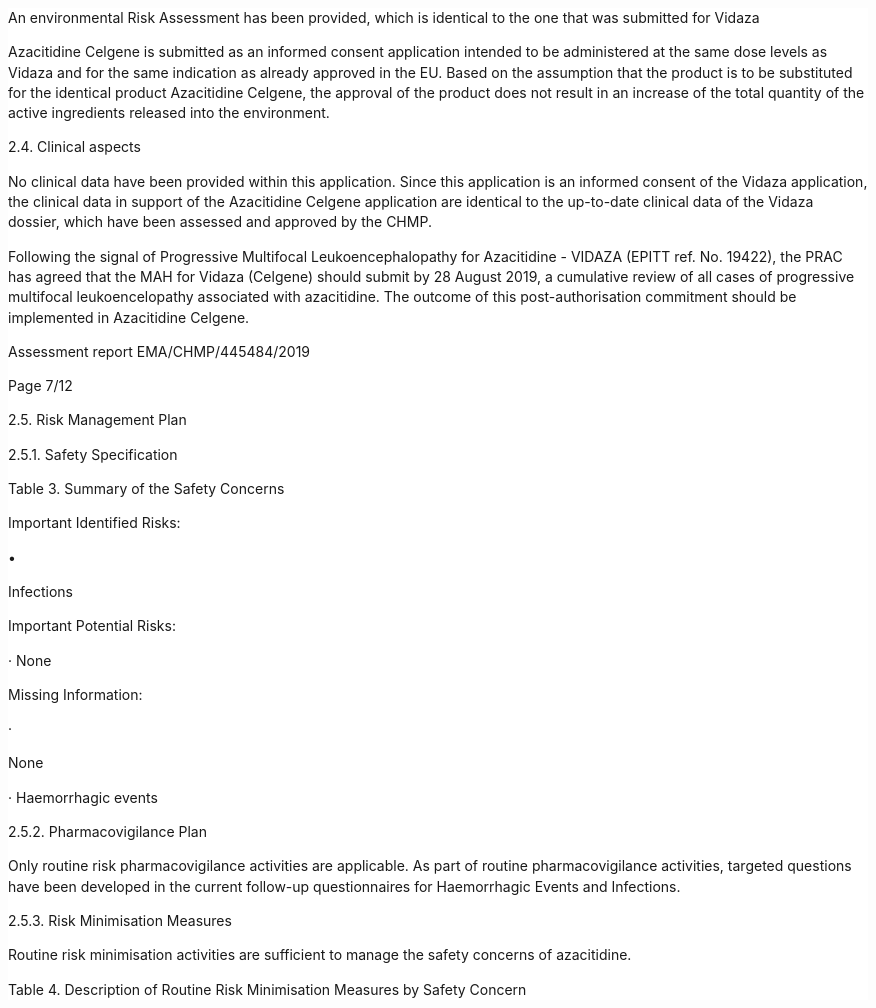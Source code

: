 An environmental Risk Assessment has been provided, which is identical to the one that was submitted for Vidaza

Azacitidine Celgene is submitted as an informed consent application intended to be administered at the same dose levels as Vidaza and for the same indication as already approved in the EU. Based on the assumption that the product is to be substituted for the identical product Azacitidine Celgene, the approval of the product does not result in an increase of the total quantity of the active ingredients released into the environment.

2.4. Clinical aspects

No clinical data have been provided within this application. Since this application is an informed consent of the Vidaza application, the clinical data in support of the Azacitidine Celgene application are identical to the up-to-date clinical data of the Vidaza dossier, which have been assessed and approved by the CHMP.

Following the signal of Progressive Multifocal Leukoencephalopathy for Azacitidine - VIDAZA (EPITT ref. No. 19422), the PRAC has agreed that the MAH for Vidaza (Celgene) should submit by 28 August 2019, a cumulative review of all cases of progressive multifocal leukoencelopathy associated with azacitidine. The outcome of this post-authorisation commitment should be implemented in Azacitidine Celgene.

Assessment report EMA/CHMP/445484/2019

Page 7/12

2.5. Risk Management Plan

2.5.1. Safety Specification

Table 3. Summary of the Safety Concerns

Important Identified Risks:

•

Infections

Important Potential Risks:

· None

Missing Information:

·

None

· Haemorrhagic events

2.5.2. Pharmacovigilance Plan

Only routine risk pharmacovigilance activities are applicable. As part of routine pharmacovigilance activities, targeted questions have been developed in the current follow-up questionnaires for Haemorrhagic Events and Infections.

2.5.3. Risk Minimisation Measures

Routine risk minimisation activities are sufficient to manage the safety concerns of azacitidine.

Table 4. Description of Routine Risk Minimisation Measures by Safety Concern
